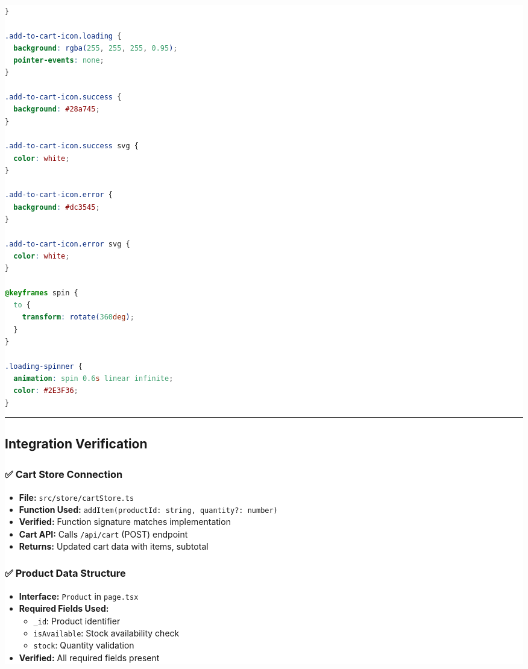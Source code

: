 ```css
}

.add-to-cart-icon.loading {
  background: rgba(255, 255, 255, 0.95);
  pointer-events: none;
}

.add-to-cart-icon.success {
  background: #28a745;
}

.add-to-cart-icon.success svg {
  color: white;
}

.add-to-cart-icon.error {
  background: #dc3545;
}

.add-to-cart-icon.error svg {
  color: white;
}

@keyframes spin {
  to { 
    transform: rotate(360deg); 
  }
}

.loading-spinner {
  animation: spin 0.6s linear infinite;
  color: #2E3F36;
}
```

---

## Integration Verification

### ✅ Cart Store Connection
- **File:** `src/store/cartStore.ts`
- **Function Used:** `addItem(productId: string, quantity?: number)`
- **Verified:** Function signature matches implementation
- **Cart API:** Calls `/api/cart` (POST) endpoint
- **Returns:** Updated cart data with items, subtotal

### ✅ Product Data Structure
- **Interface:** `Product` in `page.tsx`
- **Required Fields Used:**
  - `_id`: Product identifier
  - `isAvailable`: Stock availability check
  - `stock`: Quantity validation
- **Verified:** All required fields present
